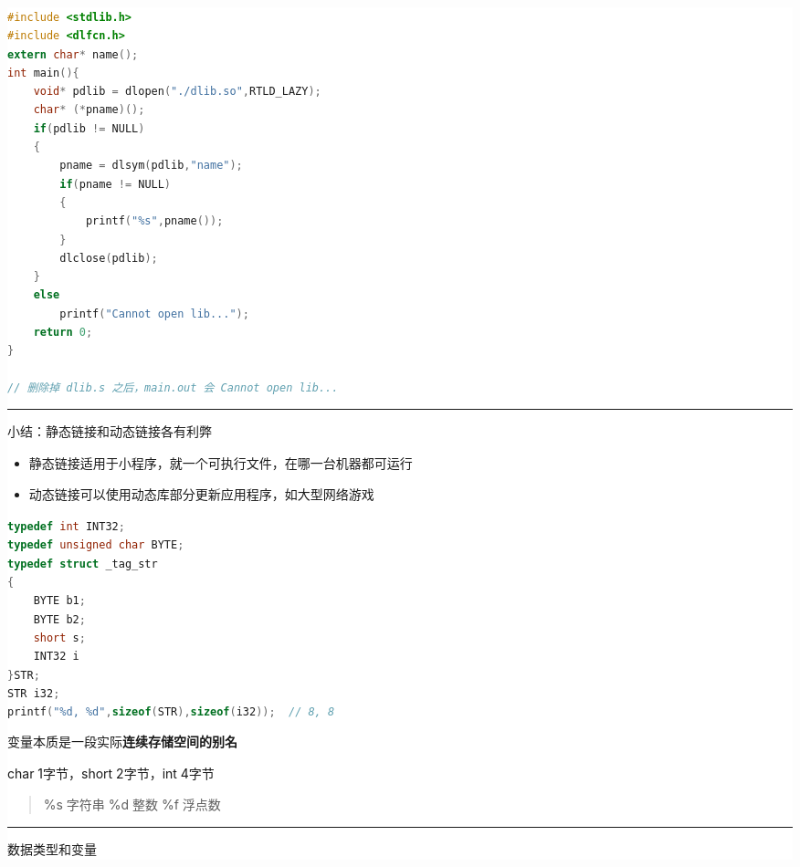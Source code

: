 ```C
#include <stdlib.h>
#include <dlfcn.h>
extern char* name();
int main(){
    void* pdlib = dlopen("./dlib.so",RTLD_LAZY);
    char* (*pname)();
    if(pdlib != NULL)
    {
        pname = dlsym(pdlib,"name");
        if(pname != NULL)
        {
            printf("%s",pname());
        }
        dlclose(pdlib);
    }
    else
        printf("Cannot open lib...");
    return 0;
}

// 删除掉 dlib.s 之后，main.out 会 Cannot open lib...
```

---

小结：静态链接和动态链接各有利弊

- 静态链接适用于小程序，就一个可执行文件，在哪一台机器都可运行

- 动态链接可以使用动态库部分更新应用程序，如大型网络游戏

```c++
typedef int INT32;
typedef unsigned char BYTE;
typedef struct _tag_str
{
	BYTE b1;
	BYTE b2;
	short s;
	INT32 i
}STR;
STR i32;
printf("%d, %d",sizeof(STR),sizeof(i32));  // 8, 8
```

变量本质是一段实际**连续存储空间的别名**

char 1字节，short 2字节，int 4字节

> %s 字符串   %d 整数    %f 浮点数

---

数据类型和变量
